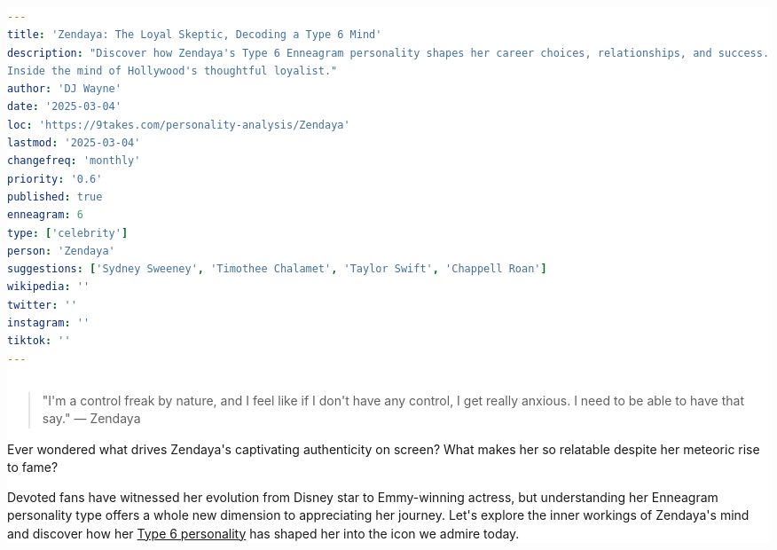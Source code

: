 ```yaml
---
title: 'Zendaya: The Loyal Skeptic, Decoding a Type 6 Mind'
description: "Discover how Zendaya's Type 6 Enneagram personality shapes her career choices, relationships, and success. Inside the mind of Hollywood's thoughtful loyalist."
author: 'DJ Wayne'
date: '2025-03-04'
loc: 'https://9takes.com/personality-analysis/Zendaya'
lastmod: '2025-03-04'
changefreq: 'monthly'
priority: '0.6'
published: true
enneagram: 6
type: ['celebrity']
person: 'Zendaya'
suggestions: ['Sydney Sweeney', 'Timothee Chalamet', 'Taylor Swift', 'Chappell Roan']
wikipedia: ''
twitter: ''
instagram: ''
tiktok: ''
---
```





<script>
	import  PopCard  from "$lib/components/atoms/PopCard.svelte";
import BlogPurpose from '$lib/components/blog/BlogPurpose.svelte'
</script>

<div
	style="display: flex;
    justify-content: center;
    margin: 1rem 0;
	"
>
	<PopCard
		image={`/types/6s/${'Zendaya'}.webp`}
		showIcon={false}
        enneagramType="6"
		displayText="Zendaya"
		subtext=""
	/>
</div>

> "I'm a control freak by nature, and I feel like if I don't have any control, I get really anxious. I need to be able to have that say." — Zendaya

<p class="firstLetter">Ever wondered what drives Zendaya's captivating authenticity on screen? What makes her so relatable despite her meteoric rise to fame? </p>

Devoted fans have witnessed her evolution from Disney star to Emmy-winning actress, but understanding her Enneagram personality type offers a whole new dimension to appreciating her journey. Let's explore the inner workings of Zendaya's mind and discover how her [Type 6 personality](/enneagram-corner/enneagram-type-6) has shaped her into the icon we admire today.
